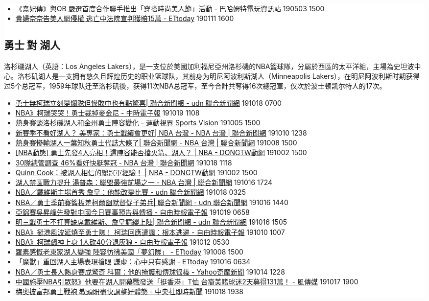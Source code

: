 - [《熹妃傳》與OB 嚴選首度合作聯手推出「穿搭時尚美人節」活動 - 巴哈姆特電玩資訊站](https://gnn.gamer.com.tw/detail.php?sn=179032 "《熹妃傳》與OB 嚴選首度合作聯手推出「穿搭時尚美人節」活動 - 巴哈姆特電玩資訊站") 190503 1500
- [貴婦奈奈告美人網侵權 逃亡中法院宣判獲賠15萬 - ETtoday](https://www.ettoday.net/news/20190111/1353946.htm "貴婦奈奈告美人網侵權 逃亡中法院宣判獲賠15萬 - ETtoday") 190111 1600

## 勇士 對 湖人

洛杉磯湖人（英語：Los Angeles Lakers），是一支位於美國加利福尼亞州洛杉磯的NBA籃球隊，分屬於西區的太平洋組，主場為史坦波中心。洛杉矶湖人是一支拥有悠久且辉煌历史的职业篮球队，其前身为明尼阿波利斯湖人（Minneapolis Lakers），在明尼阿波利斯时期获得过5个总冠军，1959年球队迁至洛杉矶後，获得11次NBA总冠军，至今合計共奪得16次總冠軍，仅次於波士顿凯尔特人的17次。
- [勇士無柯瑞立刻變爛隊但慘敗中也有點驚喜| 聯合新聞網 - udn 聯合新聞網](https://udn.com/news/story/7002/4111080 "勇士無柯瑞立刻變爛隊但慘敗中也有點驚喜| 聯合新聞網 - udn 聯合新聞網") 191018 0700
- [NBA》柯瑞哭哭！勇士裁掉麥金尼 - 中時電子報](https://www.chinatimes.com/realtimenews/20191019001316-260403 "NBA》柯瑞哭哭！勇士裁掉麥金尼 - 中時電子報") 191019 1108
- [熱身賽談洛杉磯湖人和金州勇士陣容變化 - 運動視界 Sports Vision](https://www.sportsv.net/articles/67944 "熱身賽談洛杉磯湖人和金州勇士陣容變化 - 運動視界 Sports Vision") 191005 1500
- [新賽季不看好湖人？ 美專家：勇士戰績會更好| NBA 台灣 - NBA 台灣 | 聯合新聞網](https://nba.udn.com/nba/story/6780/4097235 "新賽季不看好湖人？ 美專家：勇士戰績會更好| NBA 台灣 - NBA 台灣 | 聯合新聞網") 191010 1238
- [熱身賽慘輸湖人一葉知秋勇士代誌大條了| 聯合新聞網 - NBA 台灣 | 聯合新聞網](https://udn.com/news/story/7002/4091739 "熱身賽慘輸湖人一葉知秋勇士代誌大條了| 聯合新聞網 - NBA 台灣 | 聯合新聞網") 191008 1500
- [[NBA動態] 勇士先發4人亮相！這陣容能否擋火箭、湖人？ | NBA - DONGTW動網](https://www.dongtw.com/nba/20191002/1006440.html "[NBA動態] 勇士先發4人亮相！這陣容能否擋火箭、湖人？ | NBA - DONGTW動網") 191002 1500
- [30隊總管調查 46%看好快艇奪冠 - NBA 台灣 | 聯合新聞網](https://nba.udn.com/nba/story/6780/4111607 "30隊總管調查 46%看好快艇奪冠 - NBA 台灣 | 聯合新聞網") 191018 1118
- [Quinn Cook：被湖人相信的總冠軍經驗！ | NBA - DONGTW動網](https://www.dongtw.com/nba/special/20191002/1006396.html "Quinn Cook：被湖人相信的總冠軍經驗！ | NBA - DONGTW動網") 191002 1500
- [湖人禁區戰力提升 湯普森：聯盟最強前場之一 - NBA 台灣 | 聯合新聞網](https://nba.udn.com/nba/story/6780/4108032 "湖人禁區戰力提升 湯普森：聯盟最強前場之一 - NBA 台灣 | 聯合新聞網") 191016 1724
- [NBA／戴維斯主場首秀 詹皇：他能改變比賽 - udn 聯合新聞網](https://udn.com/news/story/11313/4111222 "NBA／戴維斯主場首秀 詹皇：他能改變比賽 - udn 聯合新聞網") 191018 0325
- [NBA／勇士季前賽籃板差柯爾幽默督促子弟兵| 聯合新聞網 - udn 聯合新聞網](https://udn.com/news/story/7002/4106995?from=udn-catebreaknews_ch2 "NBA／勇士季前賽籃板差柯爾幽默督促子弟兵| 聯合新聞網 - udn 聯合新聞網") 191016 1440
- [亞錦賽吳昇峰先發對中國今日賽事預告與轉播 - 自由時報電子報](https://sports.ltn.com.tw/news/breakingnews/2950476 "亞錦賽吳昇峰先發對中國今日賽事預告與轉播 - 自由時報電子報") 191019 0658
- [明三戰勇士不打算缺席戴維斯、詹皇請纓上陣| 聯合新聞網 - udn 聯合新聞網](https://udn.com/news/story/7002/4107726?from=udn-ch1_breaknews-1-cate7-news "明三戰勇士不打算缺席戴維斯、詹皇請纓上陣| 聯合新聞網 - udn 聯合新聞網") 191016 1505
- [NBA》挺港風波延燒至勇士隊！ 柯瑞回應遭諷：根本逃避 - 自由時報電子報](https://sports.ltn.com.tw/news/breakingnews/2942197 "NBA》挺港風波延燒至勇士隊！ 柯瑞回應遭諷：根本逃避 - 自由時報電子報") 191010 1007
- [NBA》柯瑞飆神上身 1人砍40分退灰狼 - 自由時報電子報](https://sports.ltn.com.tw/news/paper/1324263 "NBA》柯瑞飆神上身 1人砍40分退灰狼 - 自由時報電子報") 191012 0530
- [羅素感慨老東家湖人變強 陣容彷彿美國「夢幻隊」 - ETtoday](https://sports.ettoday.net/news/1552480 "羅素感慨老東家湖人變強 陣容彷彿美國「夢幻隊」 - ETtoday") 191008 1500
- [「魔獸」重回湖人主場表現搶眼 謙虛：心中只有感謝 - ETtoday](https://sports.ettoday.net/news/1557507 "「魔獸」重回湖人主場表現搶眼 謙虛：心中只有感謝 - ETtoday") 191016 0634
- [NBA／勇士長人熱身賽成驚奇 科爾：他的掩護和傳球很棒 - Yahoo奇摩新聞](https://tw.news.yahoo.com/nba-%E5%8B%87%E5%A3%AB%E9%95%B7%E4%BA%BA%E7%86%B1%E8%BA%AB%E8%B3%BD%E8%A1%A8%E7%8F%BE%E5%87%BA%E8%89%B2-%E7%A7%91%E7%88%BE-%E4%BB%96%E6%8E%A9%E8%AD%B7%E5%92%8C%E5%82%B3%E7%90%83%E5%BE%88%E6%A3%92-015852267.html "NBA／勇士長人熱身賽成驚奇 科爾：他的掩護和傳球很棒 - Yahoo奇摩新聞") 191014 1228
- [中國施壓NBA引眾怒》他要在湖人開幕戰發送「挺香港」T恤 台裔美籍球迷2天募得131萬！ - 風傳媒](https://www.storm.mg/article/1839926 "中國施壓NBA引眾怒》他要在湖人開幕戰發送「挺香港」T恤 台裔美籍球迷2天募得131萬！ - 風傳媒") 191017 1900
- [梅奧披富邦勇士戰袍 教頭盼盡快調整好體態 - 中央社即時新聞](https://www.cna.com.tw/news/aspt/201910180269.aspx "梅奧披富邦勇士戰袍 教頭盼盡快調整好體態 - 中央社即時新聞") 191018 1938
